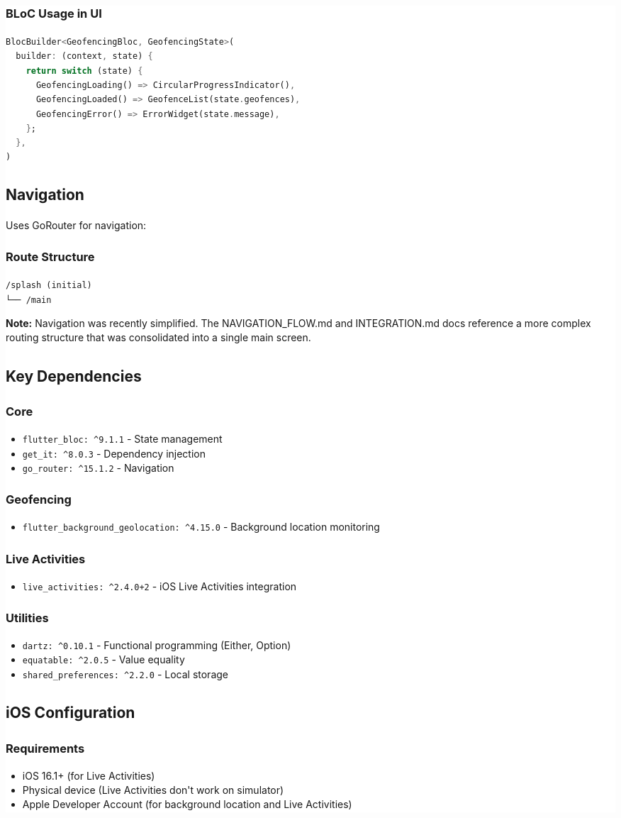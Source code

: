 ### BLoC Usage in UI
```dart
BlocBuilder<GeofencingBloc, GeofencingState>(
  builder: (context, state) {
    return switch (state) {
      GeofencingLoading() => CircularProgressIndicator(),
      GeofencingLoaded() => GeofenceList(state.geofences),
      GeofencingError() => ErrorWidget(state.message),
    };
  },
)
```

## Navigation

Uses GoRouter for navigation:

### Route Structure
```
/splash (initial)
└── /main
```

**Note:** Navigation was recently simplified. The NAVIGATION_FLOW.md and INTEGRATION.md docs reference a more complex routing structure that was consolidated into a single main screen.

## Key Dependencies

### Core
- `flutter_bloc: ^9.1.1` - State management
- `get_it: ^8.0.3` - Dependency injection  
- `go_router: ^15.1.2` - Navigation

### Geofencing
- `flutter_background_geolocation: ^4.15.0` - Background location monitoring

### Live Activities
- `live_activities: ^2.4.0+2` - iOS Live Activities integration

### Utilities
- `dartz: ^0.10.1` - Functional programming (Either, Option)
- `equatable: ^2.0.5` - Value equality
- `shared_preferences: ^2.2.0` - Local storage

## iOS Configuration

### Requirements
- iOS 16.1+ (for Live Activities)
- Physical device (Live Activities don't work on simulator)
- Apple Developer Account (for background location and Live Activities)
